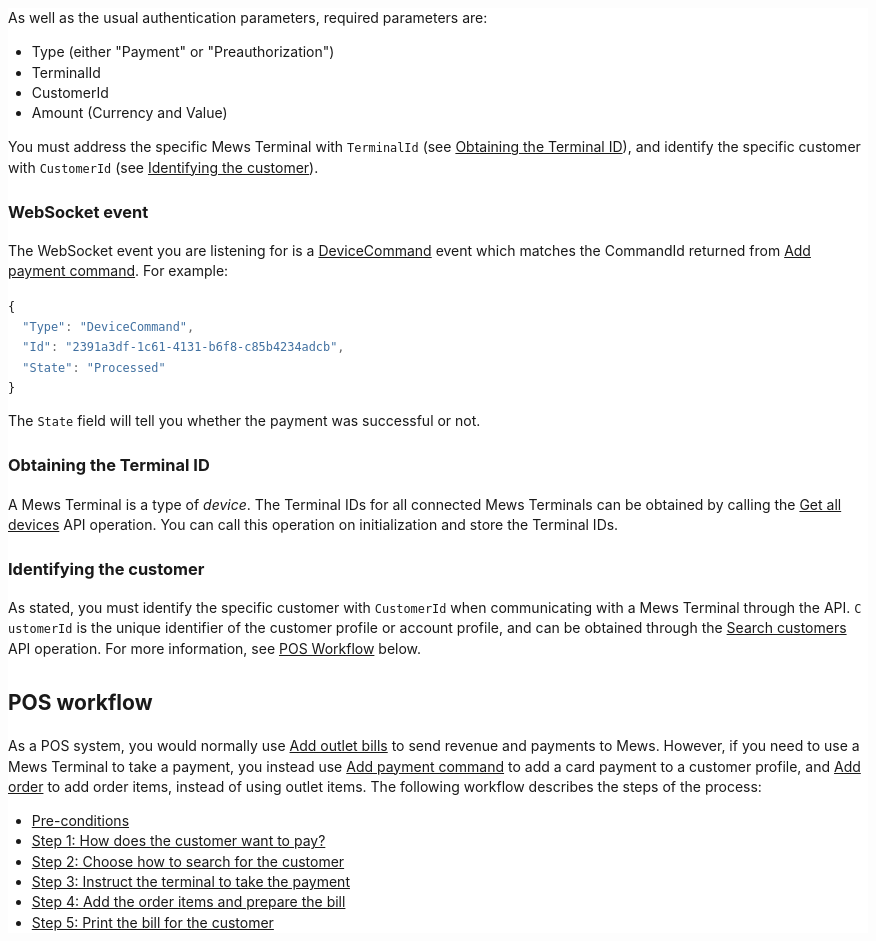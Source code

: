 As well as the usual authentication parameters, required parameters are:

* Type (either "Payment" or "Preauthorization")
* TerminalId
* CustomerId
* Amount (Currency and Value)

You must address the specific Mews Terminal with `TerminalId` \(see [Obtaining the Terminal ID](#obtaining-the-terminal-id)\), and identify the specific customer with `CustomerId` \(see [Identifying the customer](#identifying-the-customer)\).

### WebSocket event

The WebSocket event you are listening for is a [DeviceCommand](../websockets/README.md#device-command-event) event which matches the CommandId returned from [Add payment command](../operations/commands.md#add-payment-command). For example:

```javascript
{
  "Type": "DeviceCommand",
  "Id": "2391a3df-1c61-4131-b6f8-c85b4234adcb",
  "State": "Processed"
}
```

The `State` field will tell you whether the payment was successful or not.

### Obtaining the Terminal ID

A Mews Terminal is a type of _device_. The Terminal IDs for all connected Mews Terminals can be obtained by calling the [Get all devices](../operations/devices.md#get-all-devices) API operation. You can call this operation on initialization and store the Terminal IDs.

### Identifying the customer

As stated, you must identify the specific customer with `CustomerId` when communicating with a Mews Terminal through the API. `CustomerId` is the unique identifier of the customer profile or account profile, and can be obtained through the [Search customers](../operations/customers.md#search-customers) API operation. For more information, see [POS Workflow](#pos-workflow) below.

## POS workflow

As a POS system, you would normally use [Add outlet bills](../operations/outletbills.md#add-outlet-bills) to send revenue and payments to Mews. However, if you need to use a Mews Terminal to take a payment, you instead use [Add payment command](../operations/commands.md#add-payment-command) to add a card payment to a customer profile, and [Add order](../operations/orders.md#add-order) to add order items, instead of using outlet items.
The following workflow describes the steps of the process:

* [Pre-conditions](#pre-conditions)
* [Step 1: How does the customer want to pay?](#step-1-how-does-the-customer-want-to-pay)
* [Step 2: Choose how to search for the customer](#step-2-choose-how-to-search-for-the-customer)
* [Step 3: Instruct the terminal to take the payment](#step-3-instruct-the-terminal-to-take-the-payment)
* [Step 4: Add the order items and prepare the bill](#step-4-add-the-order-items-and-prepare-the-bill)
* [Step 5: Print the bill for the customer](#step-5-print-the-bill-for-the-customer)

